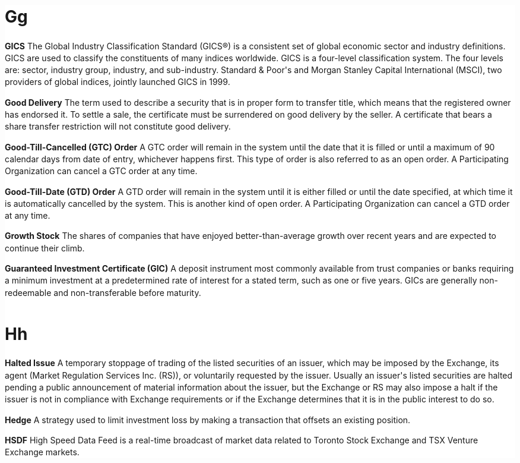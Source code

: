 

# **Gg** #

**GICS**
The Global Industry Classification Standard (GICS®) is a consistent set of global economic sector and industry definitions. GICS are used to classify the constituents of many indices worldwide. GICS is a four-level classification system. The four levels are: sector, industry group, industry, and sub-industry. Standard & Poor's and Morgan Stanley Capital International (MSCI), two providers of global indices, jointly launched GICS in 1999.

**Good Delivery**
The term used to describe a security that is in proper form to transfer title, which means that the registered owner has endorsed it. To settle a sale, the certificate must be surrendered on good delivery by the seller. A certificate that bears a share transfer restriction will not constitute good delivery.

**Good-Till-Cancelled (GTC) Order**
A GTC order will remain in the system until the date that it is filled or until a maximum of 90 calendar days from date of entry, whichever happens first. This type of order is also referred to as an open order. A Participating Organization can cancel a GTC order at any time.

**Good-Till-Date (GTD) Order**
A GTD order will remain in the system until it is either filled or until the date specified, at which time it is automatically cancelled by the system. This is another kind of open order. A Participating Organization can cancel a GTD order at any time.

**Growth Stock**
The shares of companies that have enjoyed better-than-average growth over recent years and are expected to continue their climb.

**Guaranteed Investment Certificate (GIC)**
A deposit instrument most commonly available from trust companies or banks requiring a minimum investment at a predetermined rate of interest for a stated term, such as one or five years. GICs are generally non-redeemable and non-transferable before maturity.



# **Hh** #

**Halted Issue**
A temporary stoppage of trading of the listed securities of an issuer, which may be imposed by the Exchange, its agent (Market Regulation Services Inc. (RS)), or voluntarily requested by the issuer. Usually an issuer's listed securities are halted pending a public announcement of material information about the issuer, but the Exchange or RS may also impose a halt if the issuer is not in compliance with Exchange requirements or if the Exchange determines that it is in the public interest to do so.

**Hedge**
A strategy used to limit investment loss by making a transaction that offsets an existing position.

**HSDF**
High Speed Data Feed is a real-time broadcast of market data related to Toronto Stock Exchange and TSX Venture Exchange markets.
